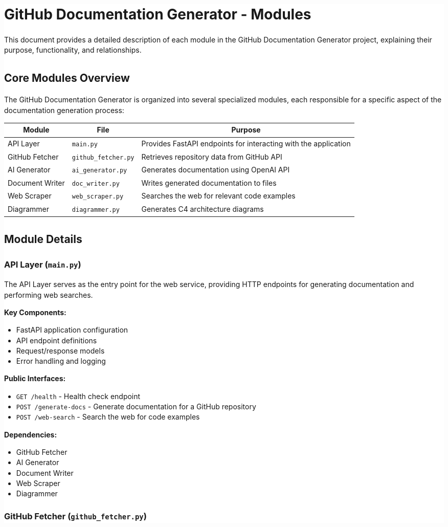 # GitHub Documentation Generator - Modules

This document provides a detailed description of each module in the GitHub Documentation Generator project, explaining their purpose, functionality, and relationships.

## Core Modules Overview

The GitHub Documentation Generator is organized into several specialized modules, each responsible for a specific aspect of the documentation generation process:

| Module | File | Purpose |
|--------|------|---------|
| API Layer | `main.py` | Provides FastAPI endpoints for interacting with the application |
| GitHub Fetcher | `github_fetcher.py` | Retrieves repository data from GitHub API |
| AI Generator | `ai_generator.py` | Generates documentation using OpenAI API |
| Document Writer | `doc_writer.py` | Writes generated documentation to files |
| Web Scraper | `web_scraper.py` | Searches the web for relevant code examples |
| Diagrammer | `diagrammer.py` | Generates C4 architecture diagrams |

## Module Details

### API Layer (`main.py`)

The API Layer serves as the entry point for the web service, providing HTTP endpoints for generating documentation and performing web searches.

**Key Components:**

- FastAPI application configuration
- API endpoint definitions
- Request/response models
- Error handling and logging

**Public Interfaces:**

- `GET /health` - Health check endpoint
- `POST /generate-docs` - Generate documentation for a GitHub repository
- `POST /web-search` - Search the web for code examples

**Dependencies:**

- GitHub Fetcher
- AI Generator
- Document Writer
- Web Scraper
- Diagrammer

### GitHub Fetcher (`github_fetcher.py`)
